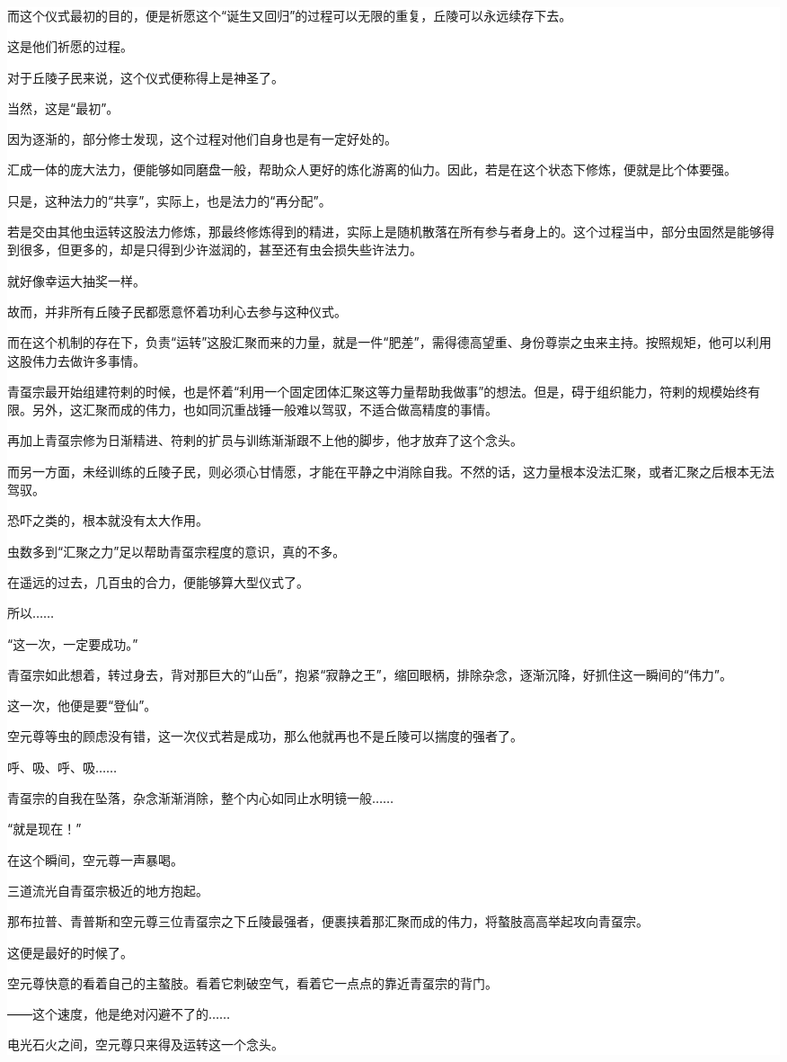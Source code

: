   而这个仪式最初的目的，便是祈愿这个“诞生又回归”的过程可以无限的重复，丘陵可以永远续存下去。

  这是他们祈愿的过程。

  对于丘陵子民来说，这个仪式便称得上是神圣了。

  当然，这是“最初”。

  因为逐渐的，部分修士发现，这个过程对他们自身也是有一定好处的。

  汇成一体的庞大法力，便能够如同磨盘一般，帮助众人更好的炼化游离的仙力。因此，若是在这个状态下修炼，便就是比个体要强。

  只是，这种法力的“共享”，实际上，也是法力的“再分配”。

  若是交由其他虫运转这股法力修炼，那最终修炼得到的精进，实际上是随机散落在所有参与者身上的。这个过程当中，部分虫固然是能够得到很多，但更多的，却是只得到少许滋润的，甚至还有虫会损失些许法力。

  就好像幸运大抽奖一样。

  故而，并非所有丘陵子民都愿意怀着功利心去参与这种仪式。

  而在这个机制的存在下，负责“运转”这股汇聚而来的力量，就是一件“肥差”，需得德高望重、身份尊崇之虫来主持。按照规矩，他可以利用这股伟力去做许多事情。

  青虿宗最开始组建符剌的时候，也是怀着“利用一个固定团体汇聚这等力量帮助我做事”的想法。但是，碍于组织能力，符剌的规模始终有限。另外，这汇聚而成的伟力，也如同沉重战锤一般难以驾驭，不适合做高精度的事情。

  再加上青虿宗修为日渐精进、符剌的扩员与训练渐渐跟不上他的脚步，他才放弃了这个念头。

  而另一方面，未经训练的丘陵子民，则必须心甘情愿，才能在平静之中消除自我。不然的话，这力量根本没法汇聚，或者汇聚之后根本无法驾驭。

  恐吓之类的，根本就没有太大作用。

  虫数多到“汇聚之力”足以帮助青虿宗程度的意识，真的不多。

  在遥远的过去，几百虫的合力，便能够算大型仪式了。

  所以……

  “这一次，一定要成功。”

  青虿宗如此想着，转过身去，背对那巨大的“山岳”，抱紧“寂静之王”，缩回眼柄，排除杂念，逐渐沉降，好抓住这一瞬间的“伟力”。

  这一次，他便是要“登仙”。

  空元尊等虫的顾虑没有错，这一次仪式若是成功，那么他就再也不是丘陵可以揣度的强者了。

  呼、吸、呼、吸……

  青虿宗的自我在坠落，杂念渐渐消除，整个内心如同止水明镜一般……

  “就是现在！”

  在这个瞬间，空元尊一声暴喝。

  三道流光自青虿宗极近的地方抱起。

  那布拉普、青普斯和空元尊三位青虿宗之下丘陵最强者，便裹挟着那汇聚而成的伟力，将螯肢高高举起攻向青虿宗。

  这便是最好的时候了。

  空元尊快意的看着自己的主螯肢。看着它刺破空气，看着它一点点的靠近青虿宗的背门。

  ——这个速度，他是绝对闪避不了的……

  电光石火之间，空元尊只来得及运转这一个念头。
